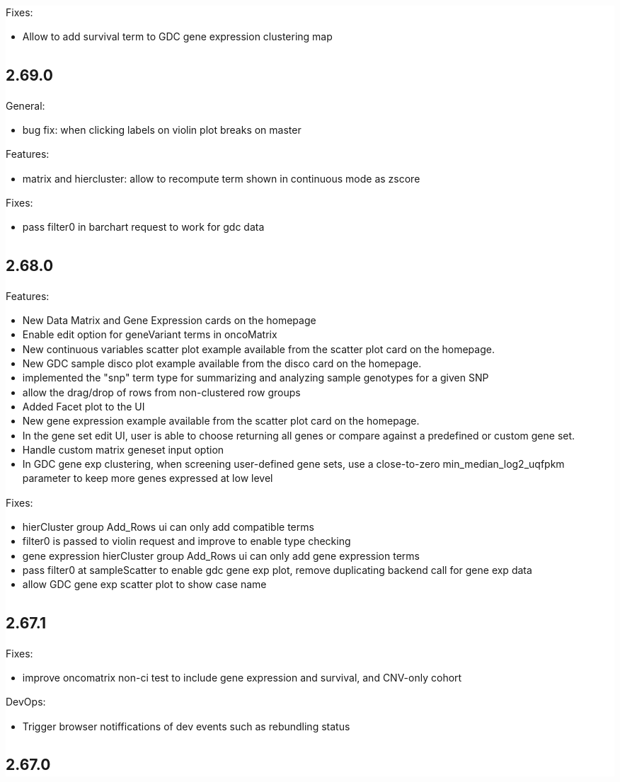 Fixes:
- Allow to add survival term to GDC gene expression clustering map


## 2.69.0

General:
- bug fix: when clicking labels on violin plot breaks on master

Features:
- matrix and hiercluster: allow to recompute term shown in continuous mode as zscore

Fixes:
- pass filter0 in barchart request to work for gdc data


## 2.68.0

Features:
- New Data Matrix and Gene Expression cards on the homepage
- Enable edit option for geneVariant terms in oncoMatrix
- New continuous variables scatter plot example available from the scatter plot card on the homepage.
- New GDC sample disco plot example available from the disco card on the homepage.
- implemented the "snp" term type for summarizing and analyzing sample genotypes for a given SNP
- allow the drag/drop of rows from non-clustered row groups
- Added Facet plot to the UI
- New gene expression example available from the scatter plot card on the homepage.
- In the gene set edit UI, user is able to choose returning all genes or compare against a predefined or custom gene set.
- Handle custom matrix geneset input option
- In GDC gene exp clustering, when screening user-defined gene sets, use a close-to-zero min_median_log2_uqfpkm parameter to keep more genes expressed at low level

Fixes:
- hierCluster group Add_Rows ui can only add compatible terms
- filter0 is passed to violin request and improve to enable type checking
- gene expression hierCluster group Add_Rows ui can only add gene expression terms
- pass filter0 at sampleScatter to enable gdc gene exp plot, remove duplicating backend call for gene exp data
- allow GDC gene exp scatter plot to show case name


## 2.67.1

Fixes:
- improve oncomatrix non-ci test to include gene expression and survival, and CNV-only cohort

DevOps:
- Trigger browser notiffications of dev events such as rebundling status


## 2.67.0
